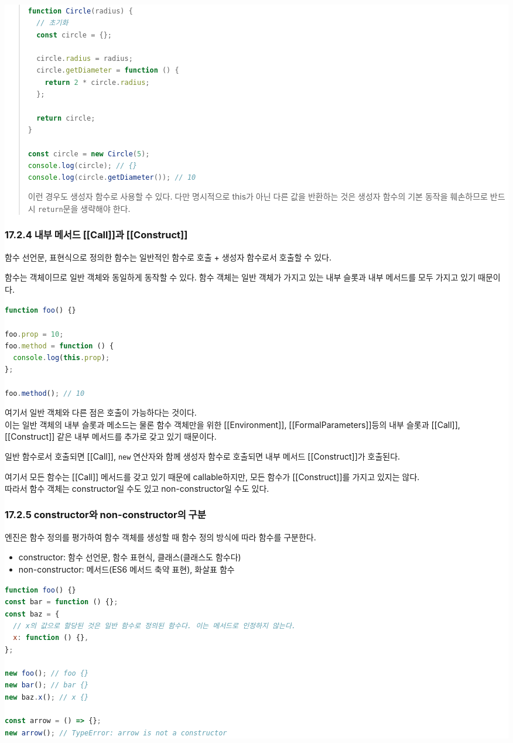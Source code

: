 > ```js
> function Circle(radius) {
>   // 초기화
>   const circle = {};
>
>   circle.radius = radius;
>   circle.getDiameter = function () {
>     return 2 * circle.radius;
>   };
>
>   return circle;
> }
>
> const circle = new Circle(5);
> console.log(circle); // {}
> console.log(circle.getDiameter()); // 10
> ```
>
> 이런 경우도 생성자 함수로 사용할 수 있다. 다만 명시적으로 this가 아닌 다른 값을 반환하는 것은 생성자 함수의 기본 동작을 훼손하므로 반드시 `return`문을 생략해야 한다.

### 17.2.4 내부 메서드 [[Call]]과 [[Construct]]

함수 선언문, 표현식으로 정의한 함수는 일반적인 함수로 호출 + 생성자 함수로서 호출할 수 있다.

함수는 객체이므로 일반 객체와 동일하게 동작할 수 있다. 함수 객체는 일반 객체가 가지고 있는 내부 슬롯과 내부 메서드를 모두 가지고 있기 때문이다.

```js
function foo() {}

foo.prop = 10;
foo.method = function () {
  console.log(this.prop);
};

foo.method(); // 10
```

여기서 일반 객체와 다른 점은 호출이 가능하다는 것이다.  
이는 일반 객체의 내부 슬롯과 메소드는 물론 함수 객체만을 위한 [[Environment]], [[FormalParameters]]등의 내부 슬롯과 [[Call]], [[Construct]] 같은 내부 메서드를 추가로 갖고 있기 때문이다.

일반 함수로서 호출되면 [[Call]], `new` 연산자와 함께 생성자 함수로 호출되면 내부 메서드 [[Construct]]가 호출된다.

여기서 모든 함수는 [[Call]] 메서드를 갖고 있기 때문에 callable하지만, 모든 함수가 [[Construct]]를 가지고 있지는 않다.  
따라서 함수 객체는 constructor일 수도 있고 non-constructor일 수도 있다.

### 17.2.5 constructor와 non-constructor의 구분

엔진은 함수 정의를 평가하여 함수 객체를 생성할 때 함수 정의 방식에 따라 함수를 구분한다.

- constructor: 함수 선언문, 함수 표현식, 클래스(클래스도 함수다)
- non-constructor: 메서드(ES6 메서드 축약 표현), 화살표 함수

```js
function foo() {}
const bar = function () {};
const baz = {
  // x의 값으로 할당된 것은 일반 함수로 정의된 함수다. 이는 메서드로 인정하지 않는다.
  x: function () {},
};

new foo(); // foo {}
new bar(); // bar {}
new baz.x(); // x {}

const arrow = () => {};
new arrow(); // TypeError: arrow is not a constructor
```